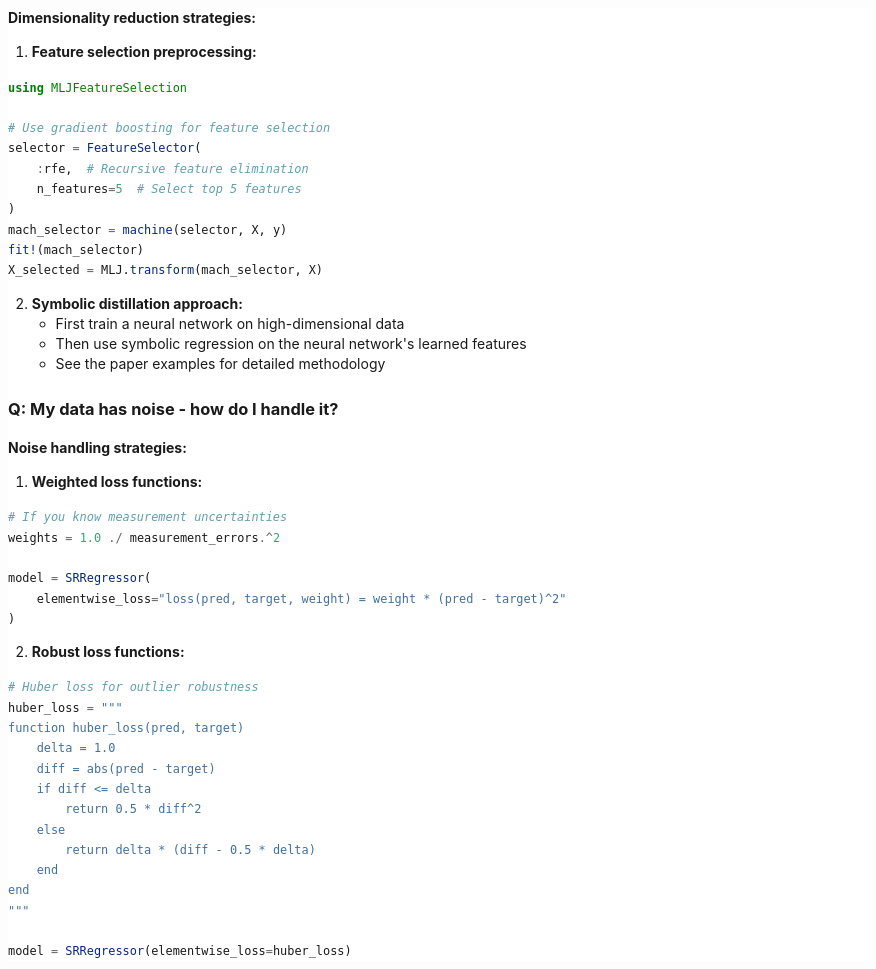 **Dimensionality reduction strategies:**

1. **Feature selection preprocessing:**

```julia
using MLJFeatureSelection

# Use gradient boosting for feature selection
selector = FeatureSelector(
    :rfe,  # Recursive feature elimination
    n_features=5  # Select top 5 features
)
mach_selector = machine(selector, X, y)
fit!(mach_selector)
X_selected = MLJ.transform(mach_selector, X)
```

2. **Symbolic distillation approach:**
   - First train a neural network on high-dimensional data
   - Then use symbolic regression on the neural network's learned features
   - See the paper examples for detailed methodology

### Q: My data has noise - how do I handle it?

**Noise handling strategies:**

1. **Weighted loss functions:**

```julia
# If you know measurement uncertainties
weights = 1.0 ./ measurement_errors.^2

model = SRRegressor(
    elementwise_loss="loss(pred, target, weight) = weight * (pred - target)^2"
)
```

2. **Robust loss functions:**

```julia
# Huber loss for outlier robustness
huber_loss = """
function huber_loss(pred, target)
    delta = 1.0
    diff = abs(pred - target)
    if diff <= delta
        return 0.5 * diff^2
    else
        return delta * (diff - 0.5 * delta)
    end
end
"""

model = SRRegressor(elementwise_loss=huber_loss)
```
